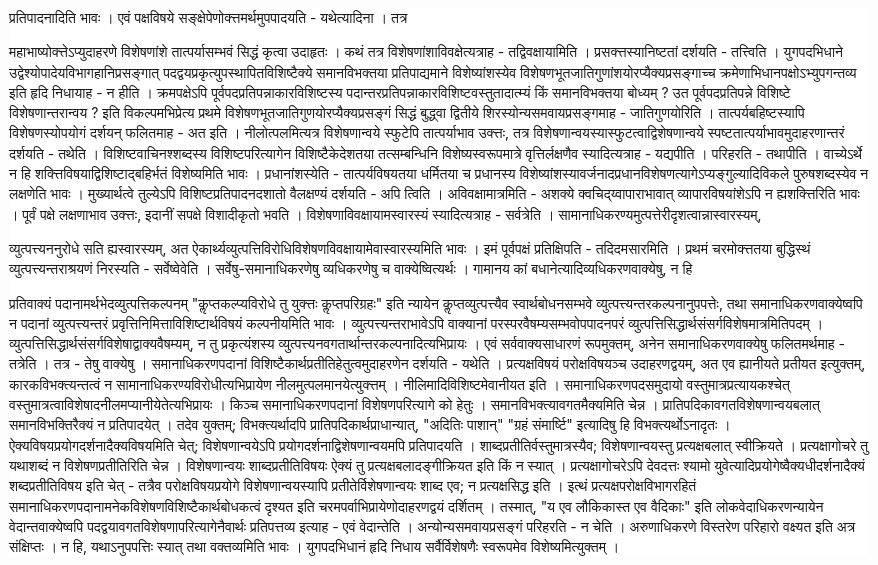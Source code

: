 प्रतिपादनादिति भावः । एवं पक्षविषये सङ्क्षेपेणोक्त्तमर्थमुपपादयति - यथेत्यादिना । तत्र

महाभाष्योक्त्तेऽप्युदाहरणे विशेषणांशे तात्पर्यासम्भवं सिद्धं कृत्वा उदाहृतः । कथं तत्र विशेषणांशाविवक्षेत्यत्राह - तद्विवक्षायामिति । प्रसक्त्तस्यानिष्टतां दर्शयति - तत्त्विति । युगपदभिधाने उद्वेश्योपादेयविभागहानिप्रसङ्गात् पदद्वयप्रकृत्युपस्थापितविशिष्टैक्ये समानविभक्तया प्रतिपाद्यमाने विशेष्यांशस्येव विशेषणभूतजातिगुणांशयोरप्यैक्यप्रसङ्गाच्च क्रमेणाभिधानपक्षोऽभ्युपगन्तव्य इति हृदि निधायाह - न हीति । क्रमपक्षेऽपि पूर्वपदप्रतिपन्नाकारविशिष्टस्य पदान्तरप्रतिपन्नाकारविशिष्टवस्तुतादात्म्यं किं समानविभक्तया बोध्यम् ? उत पूर्वपदप्रतिपन्ने विशिष्टे विशेषणान्तरान्वय ? इति विकल्पमभिप्रेत्य प्रथमे विशेषणभूतजातिगुणयोरप्यैक्यप्रसङ्गं सिद्धं बुद्ध्वा द्वितीये शिरस्योन्यसमवायप्रसङ्गमाह - जातिगुणयोरिति । तात्पर्यबहिष्टस्यापि विशेषणस्योपयोगं दर्शयन् फलितमाह - अत इति । नीलोत्पलमित्यत्र विशेषणान्वये स्फुटेपि तात्पर्याभाव उक्त्तः, तत्र विशेषणान्वयस्यास्फुटत्वाद्विशेषणान्वये स्पष्टतात्पर्याभावमुदाहरणान्तरं दर्शयति - तथेति । विशिष्टवाचिनश्शब्दस्य विशिष्टपरित्यागेन विशिष्टैकेदेशतया तत्सम्बन्धिनि विशेष्यस्वरूपमात्रे वृत्तिर्लक्षणैव स्यादित्यत्राह - यद्यपीति । परिहरति - तथापीति । वाच्येऽर्थे न हि शक्त्तिविषयाद्विशिष्टाद्बहिर्भतं विशेष्यमिति भावः । प्रधानांशस्येति - तात्पर्यविषयतया धर्मितया च प्रधानस्य विशेष्यांशस्यावर्जनादप्रधानविशेषणत्यागेऽप्यङ्गुल्यादिविकले पुरुषशब्दस्येव न लक्षणेति भावः । मुख्यार्थत्वे तुल्येऽपि विशिष्टप्रतिपादनदशातो वैलक्षण्यं दर्शयति - अपि त्विति । अविवक्षामात्रमिति - अशक्ये क्वचिद्य्वापाराभावात् व्यापारविषयांशेऽपि न ह्यशक्त्तिरिति भावः । पूर्वं पक्षे लक्षणाभाव उक्त्तः, इदानीं सपक्षे विशादीकृतो भवति । विशेषणाविवक्षायामस्वारस्यं स्यादित्यत्राह - सर्वत्रेति । सामानाधिकरण्यमुत्पत्तेरीदृशत्वान्नास्वारस्यम्,

व्युत्पत्त्यननुरोधे सति ह्यस्वारस्यम्, अत ऐकार्थ्यव्युत्पत्तिविरोधिविशेषणविवक्षायामेवास्वारस्यमिति भावः । इमं पूर्वपक्षं प्रतिक्षिपति - तदिदमसारमिति । प्रथमं चरमोक्त्ततया बुद्धिस्थं व्युत्पत्त्यन्तराश्रयणं निरस्यति - सर्वेष्वेवेति । सर्वेषु-समानाधिकरणेषु व्यधिकरणेषु च वाक्येष्वित्यर्थः । गामानय कां बधानेत्यादिव्यधिकरणवाक्येषु, न हि

प्रतिवाक्यं पदानामर्थभेदव्युत्पत्तिकल्पनम् "कॢप्तकल्प्यविरोधे तु युक्त्तः कॢप्तपरिग्रहः" इति न्यायेन कॢप्तव्युत्पत्त्यैव स्वार्थबोधनसम्भवे व्युत्पत्त्यन्तरकल्पनानुपपत्तेः, तथा समानाधिकरणवाक्येष्वपि न पदानां व्युत्पत्त्यन्तरं प्रवृत्तिनिमित्ताविशिष्टार्थविषयं कल्पनीयमिति भावः । व्युत्पत्त्यन्तराभावेऽपि वाक्यानां परस्परवैषम्यसम्भवोपपादनपरं व्युत्पत्तिसिद्धार्थसंसर्गविशेषमात्रमितिपदम् । व्युत्पत्तिसिद्धार्थसंसर्गविशेषाद्वाक्यवैषम्यम्, न तु प्रकृत्यंशस्य व्युत्पत्त्यनवगतार्थान्तरकल्पनादित्यभिप्रायः । एवं सर्ववाक्यसाधारणं रूपमुक्तम्, अनेन समानाधिकरणवाक्येषु फलितमर्थमाह - तत्रेति । तत्र - तेषु वाक्येषु । समानाधिकरणपदानां विशिष्टैकार्थप्रतीतिहेतुत्वमुदाहरणेन दर्शयति - यथेति । प्रत्यक्षविषयं परोक्षविषयञ्च उदाहरणद्वयम्, अत एव ह्यानीयते प्रतीयत इत्युक्तम्, कारकविभक्त्यन्तत्वं न सामानाधिकरण्यविरोधीत्यभिप्रायेण नीलमुत्पलमानयेत्युक्त्तम् । नीलिमादिविशिष्टमेवानीयत इति । समानाधिकरणपदसमुदायो वस्तुमात्रप्रत्यायकश्चेत् वस्तुमात्रत्वाविशेषादनीलमप्यानीयेतेत्यभिप्रायः । किञ्च समानाधिकरणपदानां विशेषणपरित्यागे को हेतुः । समानविभक्त्यावगतमैक्यमिति चेन्न । प्रातिपदिकावगतविशेषणान्वयबलात् समानविभक्तिरैक्यं न प्रतिपादयेत् । तदेव युक्तम्; विभक्त्यर्थादपि प्रातिपदिकार्थप्राधान्यात्, "अदितिः पाशान्" "ग्रहं संमार्ष्टि" इत्यादिषु हि विभक्त्यर्थोऽनादृतः । ऐक्यविषयप्रयोगदर्शनादैक्यविषयमिति चेत्; विशेषणान्वयेऽपि प्रयोगदर्शनाद्विशेषणान्वयमपि प्रतिपादयति । शाब्दप्रतीतिर्वस्तुमात्रस्यैव; विशेषणान्वयस्तु प्रत्यक्षबलात् स्वीक्रियते । प्रत्यक्षागोचरे तु यथाशब्दं न विशेषणप्रतीतिरिति चेन्न । विशेषणान्वयः शाब्दप्रतीतिविषयः ऐक्यं तु प्रत्यक्षबलादङ्गीक्रियत इति किं न स्यात् । प्रत्यक्षागोचरेऽपि देवदत्तः श्यामो युवेत्यादिप्रयोगेष्वैक्यधीदर्शनादैक्यं शब्दप्रतीतिविषय इति चेत् - तत्रैव परोक्षविषयप्रयोगे विशेषणान्वयस्यापि प्रतीतेर्विशेषणान्वयः शाब्द एव; न प्रत्यक्षसिद्ध इति । इत्थं प्रत्यक्षपरोक्षविभागरहितं समानाधिकरणपदानामनेकविशेषणविशिष्टैकार्थबोधकत्वं दृश्यत इति चरमपर्वाभिप्रायेणोदाहरणद्वयं दर्शितम् । तस्मात्, "य एव लौकिकास्त एव वैदिकाः" इति लोकवेदाधिकरणन्यायेन वेदान्तवाक्येष्वपि पदद्वयावगतविशेषणापरित्यागेनैवार्थः प्रतिपत्तव्य इत्याह - एवं वेदान्तेति । अन्योन्यसमवायप्रसङ्गं परिहरति - न चेति । अरुणाधिकरणे विस्तरेण परिहारो वक्ष्यत इति अत्र संक्षिप्तः । न हि, यथाऽनुपपत्तिः स्यात् तथा वक्तव्यमिति भावः । युगपदभिधानं हृदि निधाय सर्वैर्विशेषणैः स्वरूपमेव विशेष्यमित्युक्तम् ।
